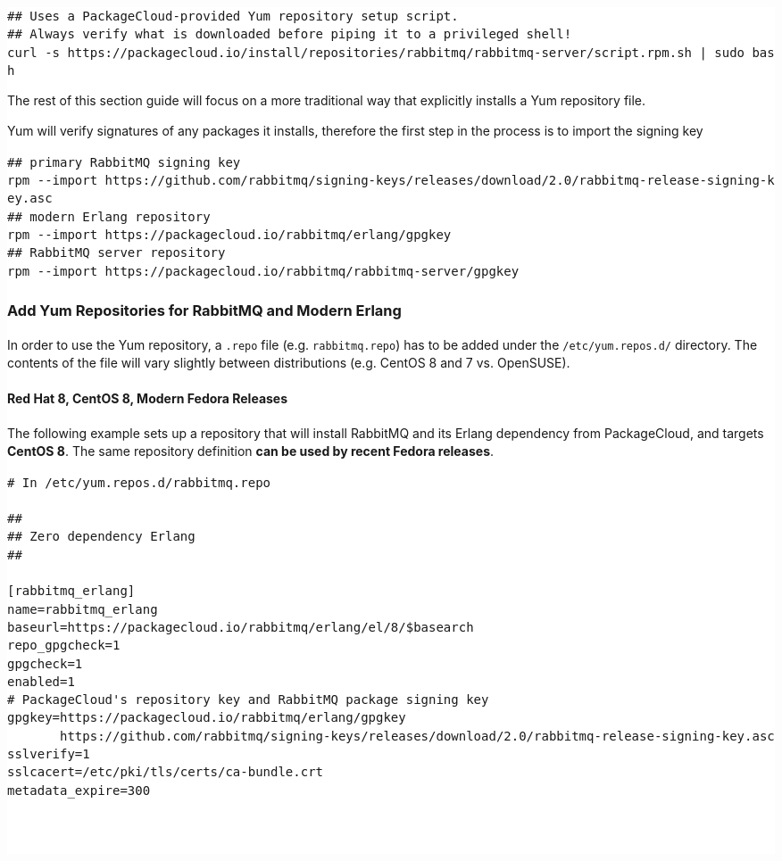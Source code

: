 <pre class="lang-bash">
## Uses a PackageCloud-provided Yum repository setup script.
## Always verify what is downloaded before piping it to a privileged shell!
curl -s https://packagecloud.io/install/repositories/rabbitmq/rabbitmq-server/script.rpm.sh | sudo bash
</pre>

The rest of this section guide will focus on a more traditional way that explicitly installs a Yum repository file.

Yum will verify signatures of any packages it installs, therefore the first step
in the process is to import the signing key

<pre class="lang-bash">
## primary RabbitMQ signing key
rpm --import https://github.com/rabbitmq/signing-keys/releases/download/2.0/rabbitmq-release-signing-key.asc
## modern Erlang repository
rpm --import https://packagecloud.io/rabbitmq/erlang/gpgkey
## RabbitMQ server repository
rpm --import https://packagecloud.io/rabbitmq/rabbitmq-server/gpgkey
</pre>

### Add Yum Repositories for RabbitMQ and Modern Erlang

In order to use the Yum repository, a `.repo` file (e.g. `rabbitmq.repo`) has to be
added under the `/etc/yum.repos.d/` directory. The contents of the file will vary slightly
between distributions (e.g. CentOS 8 and 7 vs. OpenSUSE).

#### Red Hat 8, CentOS 8, Modern Fedora Releases

The following example sets up a repository that will install RabbitMQ and its Erlang dependency from PackageCloud,
and targets **CentOS 8**. The same repository definition **can be used by recent Fedora releases**.

<pre class="lang-ini">
# In /etc/yum.repos.d/rabbitmq.repo

##
## Zero dependency Erlang
##

[rabbitmq_erlang]
name=rabbitmq_erlang
baseurl=https://packagecloud.io/rabbitmq/erlang/el/8/$basearch
repo_gpgcheck=1
gpgcheck=1
enabled=1
# PackageCloud's repository key and RabbitMQ package signing key
gpgkey=https://packagecloud.io/rabbitmq/erlang/gpgkey
       https://github.com/rabbitmq/signing-keys/releases/download/2.0/rabbitmq-release-signing-key.asc
sslverify=1
sslcacert=/etc/pki/tls/certs/ca-bundle.crt
metadata_expire=300
